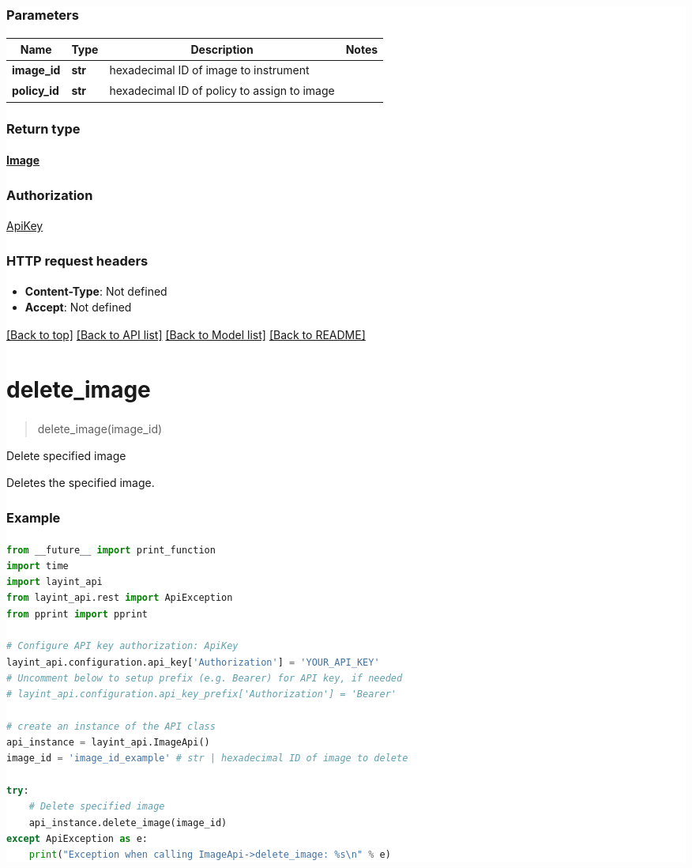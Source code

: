 ### Parameters

Name | Type | Description  | Notes
------------- | ------------- | ------------- | -------------
 **image_id** | **str**| hexadecimal ID of image to instrument | 
 **policy_id** | **str**| hexadecimal ID of policy to assign to image | 

### Return type

[**Image**](Image.md)

### Authorization

[ApiKey](../README.md#ApiKey)

### HTTP request headers

 - **Content-Type**: Not defined
 - **Accept**: Not defined

[[Back to top]](#) [[Back to API list]](../README.md#documentation-for-api-endpoints) [[Back to Model list]](../README.md#documentation-for-models) [[Back to README]](../README.md)

# **delete_image**
> delete_image(image_id)

Delete specified image

Deletes the specified image.

### Example 
```python
from __future__ import print_function
import time
import layint_api
from layint_api.rest import ApiException
from pprint import pprint

# Configure API key authorization: ApiKey
layint_api.configuration.api_key['Authorization'] = 'YOUR_API_KEY'
# Uncomment below to setup prefix (e.g. Bearer) for API key, if needed
# layint_api.configuration.api_key_prefix['Authorization'] = 'Bearer'

# create an instance of the API class
api_instance = layint_api.ImageApi()
image_id = 'image_id_example' # str | hexadecimal ID of image to delete

try: 
    # Delete specified image
    api_instance.delete_image(image_id)
except ApiException as e:
    print("Exception when calling ImageApi->delete_image: %s\n" % e)
```
